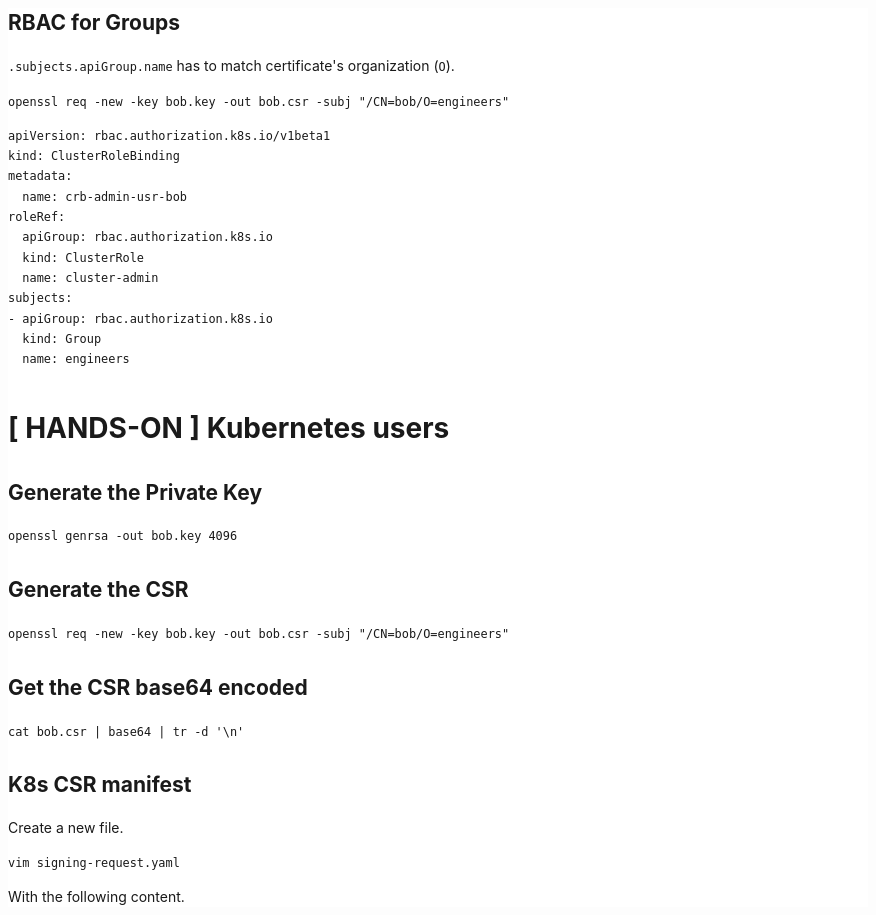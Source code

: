 ## RBAC for Groups

`.subjects.apiGroup.name` has to match certificate's organization (`O`).

```
openssl req -new -key bob.key -out bob.csr -subj "/CN=bob/O=engineers"
```

```
apiVersion: rbac.authorization.k8s.io/v1beta1
kind: ClusterRoleBinding
metadata:
  name: crb-admin-usr-bob
roleRef:
  apiGroup: rbac.authorization.k8s.io
  kind: ClusterRole
  name: cluster-admin
subjects:
- apiGroup: rbac.authorization.k8s.io
  kind: Group
  name: engineers
```

# [ HANDS-ON ] Kubernetes users

## Generate the Private Key

```
openssl genrsa -out bob.key 4096
```

## Generate the CSR

```
openssl req -new -key bob.key -out bob.csr -subj "/CN=bob/O=engineers"
```

## Get the CSR base64 encoded

```
cat bob.csr | base64 | tr -d '\n'
```

## K8s CSR manifest

Create a new file.

```
vim signing-request.yaml
```

With the following content.
